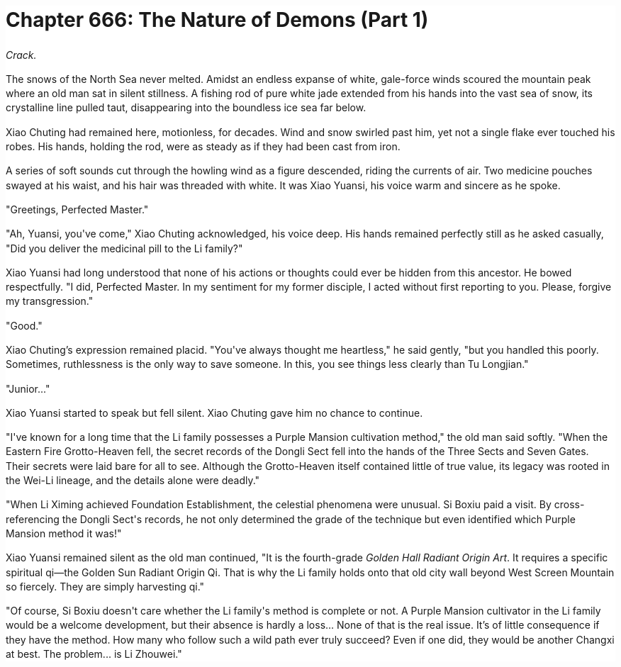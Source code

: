 # Chapter 666: The Nature of Demons (Part 1)

*Crack.*

The snows of the North Sea never melted. Amidst an endless expanse of white, gale-force winds scoured the mountain peak where an old man sat in silent stillness. A fishing rod of pure white jade extended from his hands into the vast sea of snow, its crystalline line pulled taut, disappearing into the boundless ice sea far below.

Xiao Chuting had remained here, motionless, for decades. Wind and snow swirled past him, yet not a single flake ever touched his robes. His hands, holding the rod, were as steady as if they had been cast from iron.

A series of soft sounds cut through the howling wind as a figure descended, riding the currents of air. Two medicine pouches swayed at his waist, and his hair was threaded with white. It was Xiao Yuansi, his voice warm and sincere as he spoke.

"Greetings, Perfected Master."

"Ah, Yuansi, you've come," Xiao Chuting acknowledged, his voice deep. His hands remained perfectly still as he asked casually, "Did you deliver the medicinal pill to the Li family?"

Xiao Yuansi had long understood that none of his actions or thoughts could ever be hidden from this ancestor. He bowed respectfully. "I did, Perfected Master. In my sentiment for my former disciple, I acted without first reporting to you. Please, forgive my transgression."

"Good."

Xiao Chuting’s expression remained placid. "You've always thought me heartless," he said gently, "but you handled this poorly. Sometimes, ruthlessness is the only way to save someone. In this, you see things less clearly than Tu Longjian."

"Junior..."

Xiao Yuansi started to speak but fell silent. Xiao Chuting gave him no chance to continue.

"I've known for a long time that the Li family possesses a Purple Mansion cultivation method," the old man said softly. "When the Eastern Fire Grotto-Heaven fell, the secret records of the Dongli Sect fell into the hands of the Three Sects and Seven Gates. Their secrets were laid bare for all to see. Although the Grotto-Heaven itself contained little of true value, its legacy was rooted in the Wei-Li lineage, and the details alone were deadly."

"When Li Ximing achieved Foundation Establishment, the celestial phenomena were unusual. Si Boxiu paid a visit. By cross-referencing the Dongli Sect's records, he not only determined the grade of the technique but even identified which Purple Mansion method it was!"

Xiao Yuansi remained silent as the old man continued, "It is the fourth-grade *Golden Hall Radiant Origin Art*. It requires a specific spiritual qi—the Golden Sun Radiant Origin Qi. That is why the Li family holds onto that old city wall beyond West Screen Mountain so fiercely. They are simply harvesting qi."

"Of course, Si Boxiu doesn't care whether the Li family's method is complete or not. A Purple Mansion cultivator in the Li family would be a welcome development, but their absence is hardly a loss... None of that is the real issue. It’s of little consequence if they have the method. How many who follow such a wild path ever truly succeed? Even if one did, they would be another Changxi at best. The problem... is Li Zhouwei."

